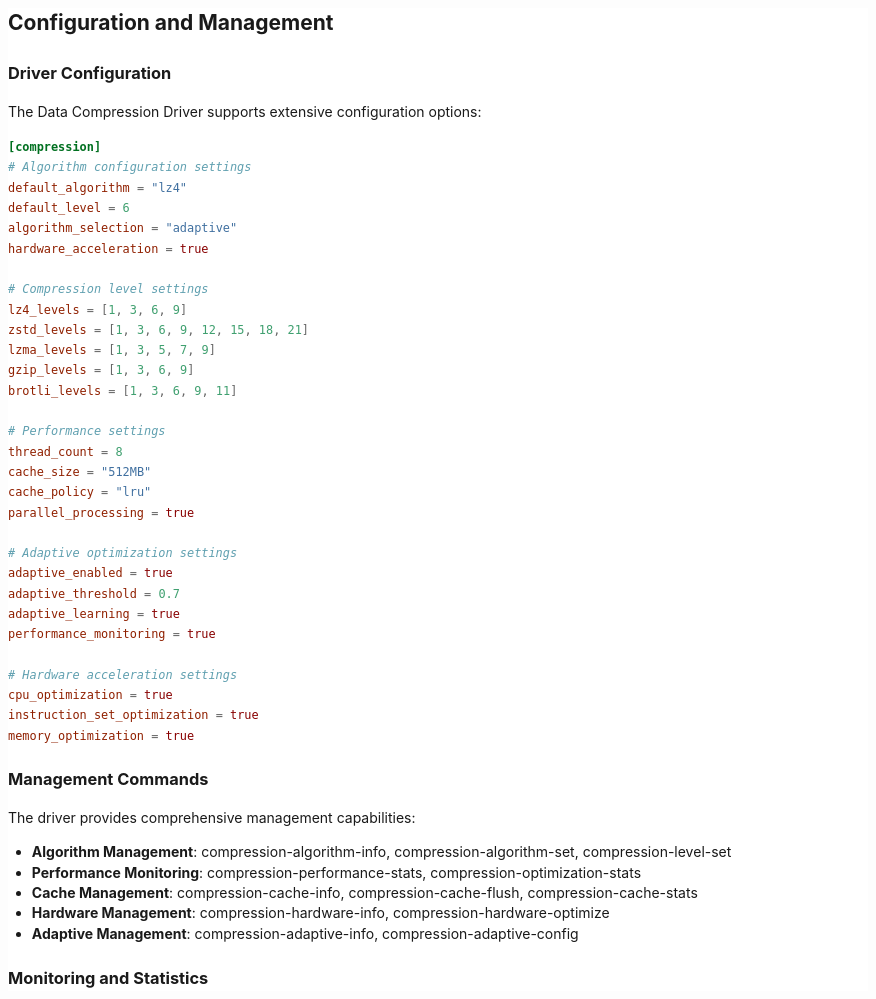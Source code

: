 ## Configuration and Management

### Driver Configuration

The Data Compression Driver supports extensive configuration options:

```toml
[compression]
# Algorithm configuration settings
default_algorithm = "lz4"
default_level = 6
algorithm_selection = "adaptive"
hardware_acceleration = true

# Compression level settings
lz4_levels = [1, 3, 6, 9]
zstd_levels = [1, 3, 6, 9, 12, 15, 18, 21]
lzma_levels = [1, 3, 5, 7, 9]
gzip_levels = [1, 3, 6, 9]
brotli_levels = [1, 3, 6, 9, 11]

# Performance settings
thread_count = 8
cache_size = "512MB"
cache_policy = "lru"
parallel_processing = true

# Adaptive optimization settings
adaptive_enabled = true
adaptive_threshold = 0.7
adaptive_learning = true
performance_monitoring = true

# Hardware acceleration settings
cpu_optimization = true
instruction_set_optimization = true
memory_optimization = true
```

### Management Commands

The driver provides comprehensive management capabilities:

- **Algorithm Management**: compression-algorithm-info, compression-algorithm-set, compression-level-set
- **Performance Monitoring**: compression-performance-stats, compression-optimization-stats
- **Cache Management**: compression-cache-info, compression-cache-flush, compression-cache-stats
- **Hardware Management**: compression-hardware-info, compression-hardware-optimize
- **Adaptive Management**: compression-adaptive-info, compression-adaptive-config

### Monitoring and Statistics
